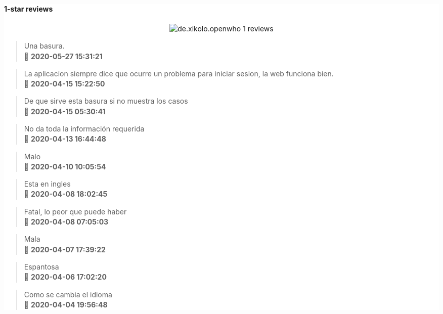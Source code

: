 

#### 1-star reviews

<p align="center">
<img src="1_star_reviews_wordcloud.png" alt="de.xikolo.openwho 1 reviews"/>
</p>

> Una basura.<br> :date: __2020-05-27 15:31:21__

> La aplicacion siempre dice que ocurre un problema para iniciar sesion, la web funciona bien.<br> :date: __2020-04-15 15:22:50__

> De que sirve esta basura si no muestra los casos<br> :date: __2020-04-15 05:30:41__

> No da toda la información requerida<br> :date: __2020-04-13 16:44:48__

> Malo<br> :date: __2020-04-10 10:05:54__

> Esta en ingles<br> :date: __2020-04-08 18:02:45__

> Fatal, lo peor que puede haber<br> :date: __2020-04-08 07:05:03__

> Mala<br> :date: __2020-04-07 17:39:22__

> Espantosa<br> :date: __2020-04-06 17:02:20__

> Como se cambia el idioma<br> :date: __2020-04-04 19:56:48__


